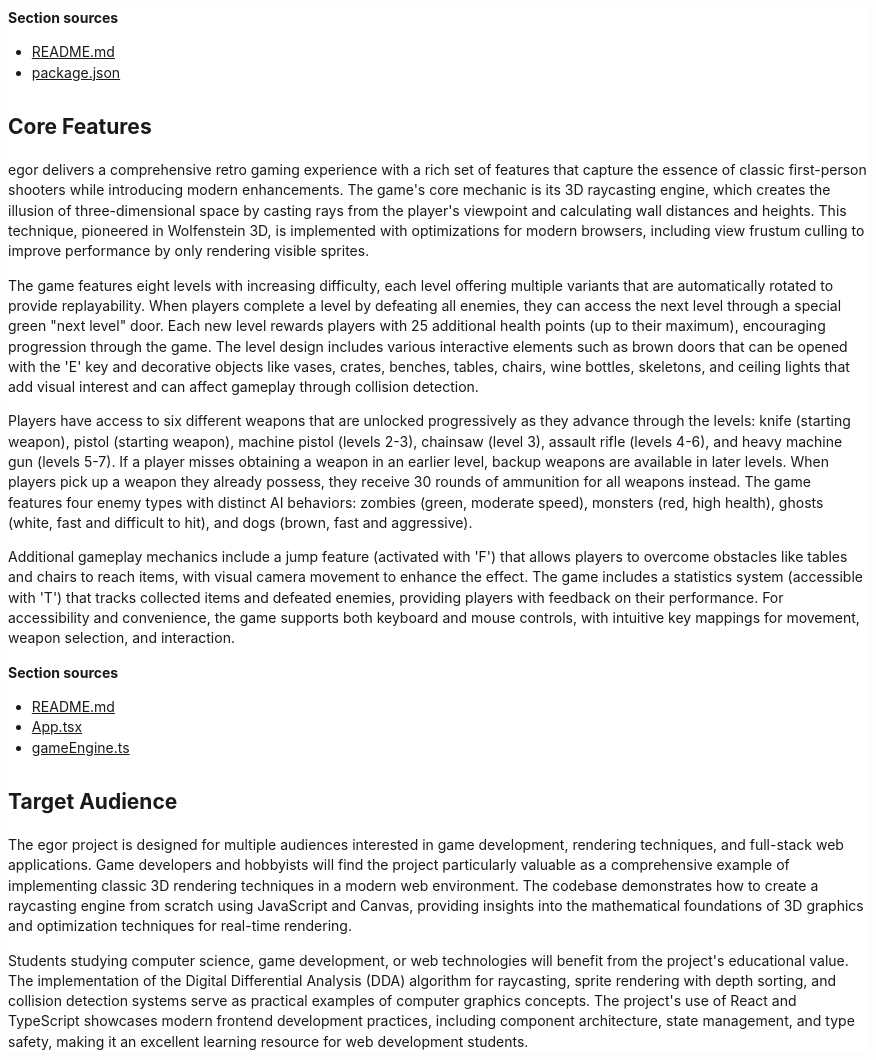 **Section sources**
- [README.md](file://README.md#L1-L20)
- [package.json](file://package.json#L1-L10)

## Core Features

egor delivers a comprehensive retro gaming experience with a rich set of features that capture the essence of classic first-person shooters while introducing modern enhancements. The game's core mechanic is its 3D raycasting engine, which creates the illusion of three-dimensional space by casting rays from the player's viewpoint and calculating wall distances and heights. This technique, pioneered in Wolfenstein 3D, is implemented with optimizations for modern browsers, including view frustum culling to improve performance by only rendering visible sprites.

The game features eight levels with increasing difficulty, each level offering multiple variants that are automatically rotated to provide replayability. When players complete a level by defeating all enemies, they can access the next level through a special green "next level" door. Each new level rewards players with 25 additional health points (up to their maximum), encouraging progression through the game. The level design includes various interactive elements such as brown doors that can be opened with the 'E' key and decorative objects like vases, crates, benches, tables, chairs, wine bottles, skeletons, and ceiling lights that add visual interest and can affect gameplay through collision detection.

Players have access to six different weapons that are unlocked progressively as they advance through the levels: knife (starting weapon), pistol (starting weapon), machine pistol (levels 2-3), chainsaw (level 3), assault rifle (levels 4-6), and heavy machine gun (levels 5-7). If a player misses obtaining a weapon in an earlier level, backup weapons are available in later levels. When players pick up a weapon they already possess, they receive 30 rounds of ammunition for all weapons instead. The game features four enemy types with distinct AI behaviors: zombies (green, moderate speed), monsters (red, high health), ghosts (white, fast and difficult to hit), and dogs (brown, fast and aggressive).

Additional gameplay mechanics include a jump feature (activated with 'F') that allows players to overcome obstacles like tables and chairs to reach items, with visual camera movement to enhance the effect. The game includes a statistics system (accessible with 'T') that tracks collected items and defeated enemies, providing players with feedback on their performance. For accessibility and convenience, the game supports both keyboard and mouse controls, with intuitive key mappings for movement, weapon selection, and interaction.

**Section sources**
- [README.md](file://README.md#L21-L100)
- [App.tsx](file://src/App.tsx#L1-L100)
- [gameEngine.ts](file://src/gameEngine.ts#L1-L100)

## Target Audience

The egor project is designed for multiple audiences interested in game development, rendering techniques, and full-stack web applications. Game developers and hobbyists will find the project particularly valuable as a comprehensive example of implementing classic 3D rendering techniques in a modern web environment. The codebase demonstrates how to create a raycasting engine from scratch using JavaScript and Canvas, providing insights into the mathematical foundations of 3D graphics and optimization techniques for real-time rendering.

Students studying computer science, game development, or web technologies will benefit from the project's educational value. The implementation of the Digital Differential Analysis (DDA) algorithm for raycasting, sprite rendering with depth sorting, and collision detection systems serve as practical examples of computer graphics concepts. The project's use of React and TypeScript showcases modern frontend development practices, including component architecture, state management, and type safety, making it an excellent learning resource for web development students.
